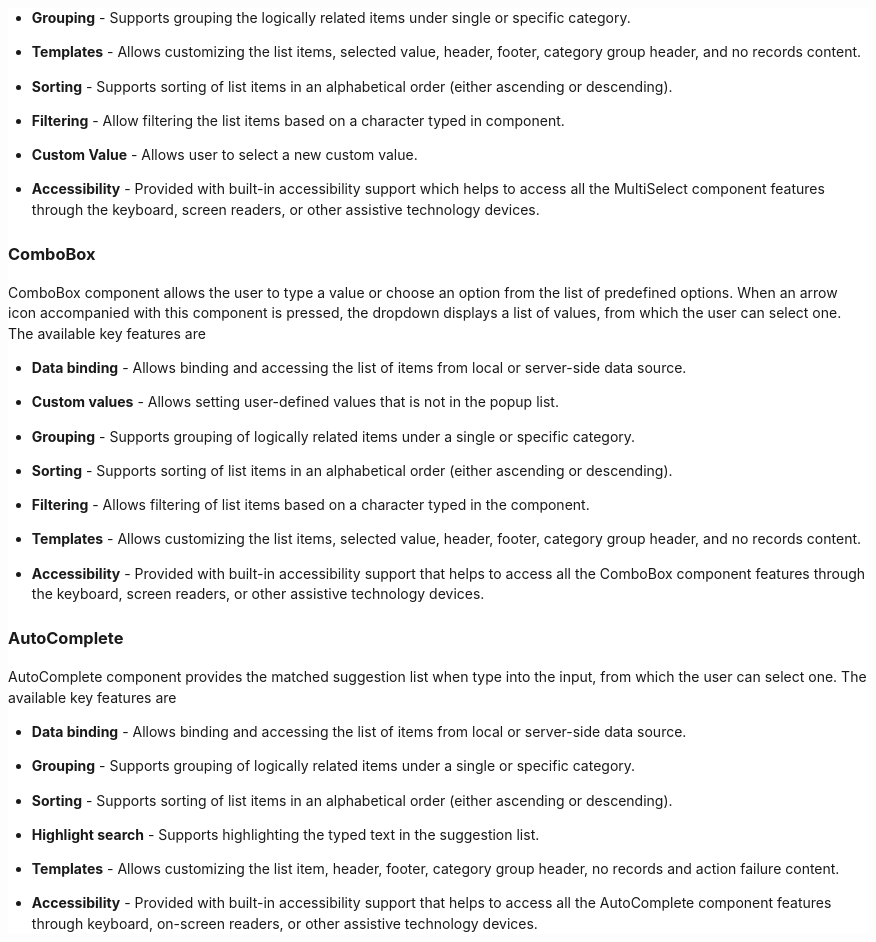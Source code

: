- **Grouping** - Supports grouping the logically related items under single or specific category.

- **Templates** - Allows customizing the list items, selected value, header, footer, category group header, and no records content.

- **Sorting** - Supports sorting of list items in an alphabetical order (either ascending or descending).

- **Filtering** - Allow filtering the list items based on a character typed in component.

- **Custom Value** - Allows user to select a new custom value.

- **Accessibility** - Provided with built-in accessibility support which helps to access all the MultiSelect component features through  the keyboard, screen readers, or other assistive technology devices.

### ComboBox

ComboBox component allows the user to type a value or choose an option from the list of predefined options. When an arrow icon accompanied with this component is pressed, the dropdown displays a list of values, from which the user can select one. The available key features are

- **Data binding** - Allows binding and accessing the list of items from local or server-side data source.

- **Custom values** - Allows setting user-defined values that is not in the popup list.

- **Grouping** - Supports grouping of logically related items under a single or specific category.

- **Sorting** - Supports sorting of list items in an alphabetical order (either ascending or descending).

- **Filtering** - Allows filtering of list items based on a character typed in the component.

- **Templates** - Allows customizing the list items, selected value, header, footer, category group header, and no records content.

- **Accessibility** - Provided with built-in accessibility support that helps to access all the ComboBox component features through the keyboard, screen readers, or other assistive technology devices.

### AutoComplete

AutoComplete component provides the matched suggestion list when type into the input, from which the user can select one. The available key features are

- **Data binding** - Allows binding and accessing the list of items from local or server-side data source.

- **Grouping** - Supports grouping of logically related items under a single or specific category.

- **Sorting** - Supports sorting of list items in an alphabetical order (either ascending or descending).

- **Highlight search** - Supports highlighting the typed text in the suggestion list.

- **Templates** - Allows customizing the list item, header, footer, category group header, no records and action failure content.

- **Accessibility** - Provided with built-in accessibility support that helps to access all the AutoComplete component features through keyboard, on-screen readers, or other assistive technology devices.
